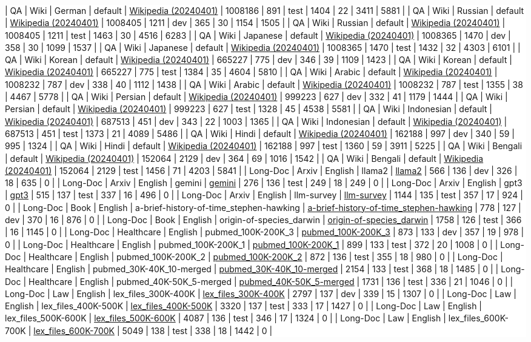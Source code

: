 | QA | Wiki | German | default | [Wikipedia (20240401)](https://huggingface.co/datasets/wikipedia) | 1008186 | 891 | test | 1404 | 22 | 3411 | 5881 |
| QA | Wiki | Russian | default | [Wikipedia (20240401)](https://huggingface.co/datasets/wikipedia) | 1008405 | 1211 | dev | 365 | 30 | 1154 | 1505 |
| QA | Wiki | Russian | default | [Wikipedia (20240401)](https://huggingface.co/datasets/wikipedia) | 1008405 | 1211 | test | 1463 | 30 | 4516 | 6283 |
| QA | Wiki | Japanese | default | [Wikipedia (20240401)](https://huggingface.co/datasets/wikipedia) | 1008365 | 1470 | dev | 358 | 30 | 1099 | 1537 |
| QA | Wiki | Japanese | default | [Wikipedia (20240401)](https://huggingface.co/datasets/wikipedia) | 1008365 | 1470 | test | 1432 | 32 | 4303 | 6101 |
| QA | Wiki | Korean | default | [Wikipedia (20240401)](https://huggingface.co/datasets/wikipedia) | 665227 | 775 | dev | 346 | 39 | 1109 | 1423 |
| QA | Wiki | Korean | default | [Wikipedia (20240401)](https://huggingface.co/datasets/wikipedia) | 665227 | 775 | test | 1384 | 35 | 4604 | 5810 |
| QA | Wiki | Arabic | default | [Wikipedia (20240401)](https://huggingface.co/datasets/wikipedia) | 1008232 | 787 | dev | 338 | 40 | 1112 | 1438 |
| QA | Wiki | Arabic | default | [Wikipedia (20240401)](https://huggingface.co/datasets/wikipedia) | 1008232 | 787 | test | 1355 | 38 | 4467 | 5778 |
| QA | Wiki | Persian | default | [Wikipedia (20240401)](https://huggingface.co/datasets/wikipedia) | 999223 | 627 | dev | 332 | 41 | 1179 | 1444 |
| QA | Wiki | Persian | default | [Wikipedia (20240401)](https://huggingface.co/datasets/wikipedia) | 999223 | 627 | test | 1328 | 45 | 4538 | 5581 |
| QA | Wiki | Indonesian | default | [Wikipedia (20240401)](https://huggingface.co/datasets/wikipedia) | 687513 | 451 | dev | 343 | 22 | 1003 | 1365 |
| QA | Wiki | Indonesian | default | [Wikipedia (20240401)](https://huggingface.co/datasets/wikipedia) | 687513 | 451 | test | 1373 | 21 | 4089 | 5486 |
| QA | Wiki | Hindi | default | [Wikipedia (20240401)](https://huggingface.co/datasets/wikipedia) | 162188 | 997 | dev | 340 | 59 | 995 | 1324 |
| QA | Wiki | Hindi | default | [Wikipedia (20240401)](https://huggingface.co/datasets/wikipedia) | 162188 | 997 | test | 1360 | 59 | 3911 | 5225 |
| QA | Wiki | Bengali | default | [Wikipedia (20240401)](https://huggingface.co/datasets/wikipedia) | 152064 | 2129 | dev | 364 | 69 | 1016 | 1542 |
| QA | Wiki | Bengali | default | [Wikipedia (20240401)](https://huggingface.co/datasets/wikipedia) | 152064 | 2129 | test | 1456 | 71 | 4203 | 5841 |
| Long-Doc | Arxiv | English | llama2 | [llama2](https://arxiv.org/pdf/2307.09288.pdf) | 566 | 136 | dev | 326 | 18 | 635 | 0 |
| Long-Doc | Arxiv | English | gemini | [gemini](https://arxiv.org/pdf/2312.11805.pdf) | 276 | 136 | test | 249 | 18 | 249 | 0 |
| Long-Doc | Arxiv | English | gpt3 | [gpt3](https://arxiv.org/pdf/2005.14165.pdf) | 515 | 137 | test | 337 | 16 | 496 | 0 |
| Long-Doc | Arxiv | English | llm-survey | [llm-survey](https://arxiv.org/pdf/2303.18223.pdf) | 1144 | 135 | test | 357 | 17 | 924 | 0 |
| Long-Doc | Book | English | a-brief-history-of-time_stephen-hawking | [a-brief-history-of-time_stephen-hawking](https://www.docdroid.net/GCLN82v/stephen-hawking-a-brief-history-of-time-pdf) | 778 | 127 | dev | 370 | 16 | 876 | 0 |
| Long-Doc | Book | English | origin-of-species_darwin | [origin-of-species_darwin](https://www.vliz.be/docs/Zeecijfers/Origin_of_Species.pdf) | 1758 | 126 | test | 366 | 16 | 1145 | 0 |
| Long-Doc | Healthcare | English | pubmed_100K-200K_3 | [pubmed_100K-200K_3](https://huggingface.co/datasets/lexlms/lex_files) | 873 | 133 | dev | 357 | 19 | 978 | 0 |
| Long-Doc | Healthcare | English | pubmed_100K-200K_1 | [pubmed_100K-200K_1](https://huggingface.co/datasets/lexlms/lex_files) | 899 | 133 | test | 372 | 20 | 1008 | 0 |
| Long-Doc | Healthcare | English | pubmed_100K-200K_2 | [pubmed_100K-200K_2](https://huggingface.co/datasets/lexlms/lex_files) | 872 | 136 | test | 355 | 18 | 980 | 0 |
| Long-Doc | Healthcare | English | pubmed_30K-40K_10-merged | [pubmed_30K-40K_10-merged](https://huggingface.co/datasets/lexlms/lex_files) | 2154 | 133 | test | 368 | 18 | 1485 | 0 |
| Long-Doc | Healthcare | English | pubmed_40K-50K_5-merged | [pubmed_40K-50K_5-merged](https://huggingface.co/datasets/lexlms/lex_files) | 1731 | 136 | test | 336 | 21 | 1046 | 0 |
| Long-Doc | Law | English | lex_files_300K-400K | [lex_files_300K-400K](https://huggingface.co/datasets/lexlms/lex_files) | 2797 | 137 | dev | 339 | 15 | 1307 | 0 |
| Long-Doc | Law | English | lex_files_400K-500K | [lex_files_400K-500K](https://huggingface.co/datasets/lexlms/lex_files) | 3320 | 137 | test | 333 | 17 | 1427 | 0 |
| Long-Doc | Law | English | lex_files_500K-600K | [lex_files_500K-600K](https://huggingface.co/datasets/lexlms/lex_files) | 4087 | 136 | test | 346 | 17 | 1324 | 0 |
| Long-Doc | Law | English | lex_files_600K-700K | [lex_files_600K-700K](https://huggingface.co/datasets/lexlms/lex_files) | 5049 | 138 | test | 338 | 18 | 1442 | 0 |
